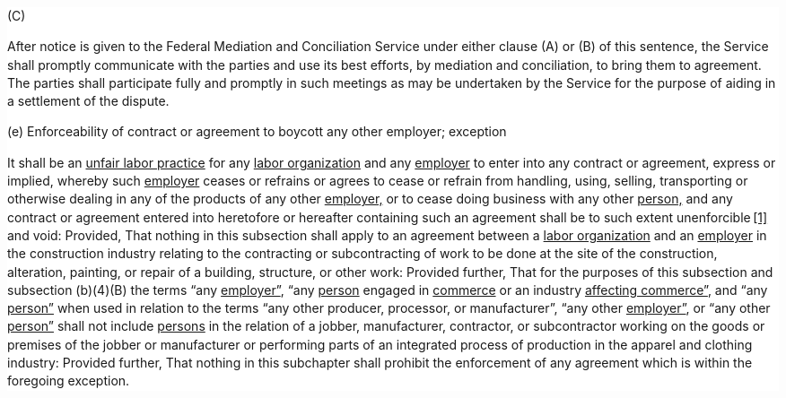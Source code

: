 (C)

After notice is given to the Federal Mediation and Conciliation Service under either clause (A) or (B) of this sentence, the Service shall promptly communicate with the parties and use its best efforts, by mediation and conciliation, to bring them to agreement. The parties shall participate fully and promptly in such meetings as may be undertaken by the Service for the purpose of aiding in a settlement of the dispute.

(e) Enforceability of contract or agreement to boycott any other employer; exception

It shall be an [unfair labor practice](https://www.law.cornell.edu/definitions/uscode.php?width=840&height=800&iframe=true&def_id=29-USC-1568199570-1967365147&term_occur=999&term_src=) for any [labor organization](https://www.law.cornell.edu/definitions/uscode.php?width=840&height=800&iframe=true&def_id=29-USC-2035026723-1967365144&term_occur=999&term_src=) and any [employer](https://www.law.cornell.edu/definitions/uscode.php?width=840&height=800&iframe=true&def_id=29-USC-1193469627-1967365141&term_occur=999&term_src=) to enter into any contract or agreement, express or implied, whereby such [employer](https://www.law.cornell.edu/definitions/uscode.php?width=840&height=800&iframe=true&def_id=29-USC-1193469627-1967365141&term_occur=999&term_src=) ceases or refrains or agrees to cease or refrain from handling, using, selling, transporting or otherwise dealing in any of the products of any other [employer,](https://www.law.cornell.edu/definitions/uscode.php?width=840&height=800&iframe=true&def_id=29-USC-1193469627-1967365141&term_occur=999&term_src=) or to cease doing business with any other [person,](https://www.law.cornell.edu/definitions/uscode.php?width=840&height=800&iframe=true&def_id=29-USC-991716523-1967365140&term_occur=999&term_src=title:29:chapter:7:subchapter:II:section:158) and any contract or agreement entered into heretofore or hereafter containing such an agreement shall be to such extent unenforcible [\[1\]](https://www.law.cornell.edu/uscode/text/29/158#fn002007) and void: Provided, That nothing in this subsection shall apply to an agreement between a [labor organization](https://www.law.cornell.edu/definitions/uscode.php?width=840&height=800&iframe=true&def_id=29-USC-2035026723-1967365144&term_occur=999&term_src=) and an [employer](https://www.law.cornell.edu/definitions/uscode.php?width=840&height=800&iframe=true&def_id=29-USC-1193469627-1967365141&term_occur=999&term_src=) in the construction industry relating to the contracting or subcontracting of work to be done at the site of the construction, alteration, painting, or repair of a building, structure, or other work: Provided further, That for the purposes of this subsection and subsection (b)(4)(B) the terms “any [employer”](https://www.law.cornell.edu/definitions/uscode.php?width=840&height=800&iframe=true&def_id=29-USC-1193469627-1967365141&term_occur=999&term_src=title:29:chapter:7:subchapter:II:section:158), “any [person](https://www.law.cornell.edu/definitions/uscode.php?width=840&height=800&iframe=true&def_id=29-USC-991716523-1967365140&term_occur=999&term_src=) engaged in [commerce](https://www.law.cornell.edu/definitions/uscode.php?width=840&height=800&iframe=true&def_id=29-USC-602412325-1967365145&term_occur=999&term_src=) or an industry [affecting commerce”](https://www.law.cornell.edu/definitions/uscode.php?width=840&height=800&iframe=true&def_id=29-USC-790384878-1967365146&term_occur=999&term_src=title:29:chapter:7:subchapter:II:section:158), and “any [person”](https://www.law.cornell.edu/definitions/uscode.php?width=840&height=800&iframe=true&def_id=29-USC-991716523-1967365140&term_occur=999&term_src=title:29:chapter:7:subchapter:II:section:158) when used in relation to the terms “any other producer, processor, or manufacturer”, “any other [employer”](https://www.law.cornell.edu/definitions/uscode.php?width=840&height=800&iframe=true&def_id=29-USC-1193469627-1967365141&term_occur=999&term_src=title:29:chapter:7:subchapter:II:section:158), or “any other [person”](https://www.law.cornell.edu/definitions/uscode.php?width=840&height=800&iframe=true&def_id=29-USC-991716523-1967365140&term_occur=999&term_src=title:29:chapter:7:subchapter:II:section:158) shall not include [persons](https://www.law.cornell.edu/definitions/uscode.php?width=840&height=800&iframe=true&def_id=29-USC-991716523-1967365140&term_occur=999&term_src=title:29:chapter:7:subchapter:II:section:158) in the relation of a jobber, manufacturer, contractor, or subcontractor working on the goods or premises of the jobber or manufacturer or performing parts of an integrated process of production in the apparel and clothing industry: Provided further, That nothing in this subchapter shall prohibit the enforcement of any agreement which is within the foregoing exception.
